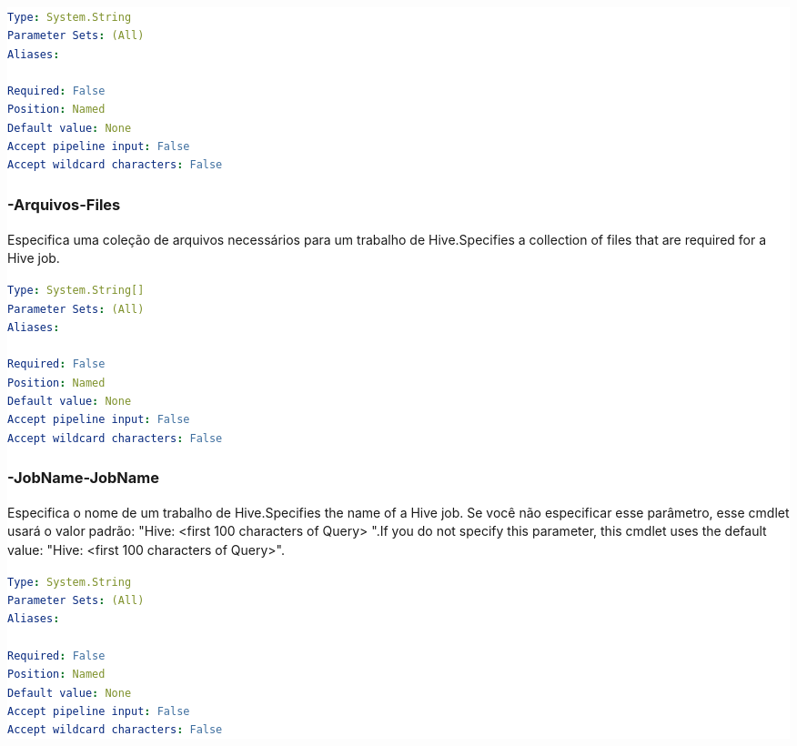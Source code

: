 ```yaml
Type: System.String
Parameter Sets: (All)
Aliases:

Required: False
Position: Named
Default value: None
Accept pipeline input: False
Accept wildcard characters: False
```

### <span data-ttu-id="60043-128">-Arquivos</span><span class="sxs-lookup"><span data-stu-id="60043-128">-Files</span></span>
<span data-ttu-id="60043-129">Especifica uma coleção de arquivos necessários para um trabalho de Hive.</span><span class="sxs-lookup"><span data-stu-id="60043-129">Specifies a collection of files that are required for a Hive job.</span></span>

```yaml
Type: System.String[]
Parameter Sets: (All)
Aliases:

Required: False
Position: Named
Default value: None
Accept pipeline input: False
Accept wildcard characters: False
```

### <span data-ttu-id="60043-130">-JobName</span><span class="sxs-lookup"><span data-stu-id="60043-130">-JobName</span></span>
<span data-ttu-id="60043-131">Especifica o nome de um trabalho de Hive.</span><span class="sxs-lookup"><span data-stu-id="60043-131">Specifies the name of a Hive job.</span></span>
<span data-ttu-id="60043-132">Se você não especificar esse parâmetro, esse cmdlet usará o valor padrão: "Hive: \<first 100 characters of Query\> ".</span><span class="sxs-lookup"><span data-stu-id="60043-132">If you do not specify this parameter, this cmdlet uses the default value: "Hive: \<first 100 characters of Query\>".</span></span>

```yaml
Type: System.String
Parameter Sets: (All)
Aliases:

Required: False
Position: Named
Default value: None
Accept pipeline input: False
Accept wildcard characters: False
```
